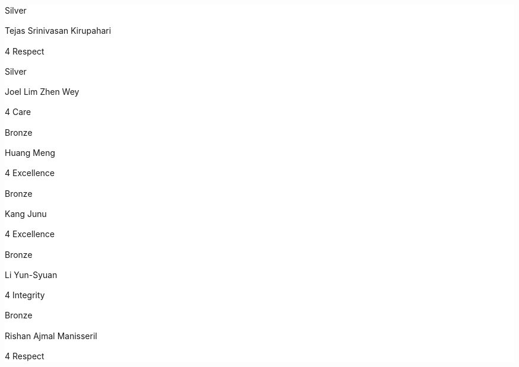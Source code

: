 <p>Silver</p>
</td>
</tr>
<tr>
<td rowspan="1" colspan="1">
<p>Tejas Srinivasan Kirupahari</p>
</td>
<td rowspan="1" colspan="1">
<p>4 Respect</p>
</td>
<td rowspan="1" colspan="1">
<p>Silver</p>
</td>
</tr>
<tr>
<td rowspan="1" colspan="1">
<p>Joel Lim Zhen Wey</p>
</td>
<td rowspan="1" colspan="1">
<p>4 Care</p>
</td>
<td rowspan="1" colspan="1">
<p>Bronze</p>
</td>
</tr>
<tr>
<td rowspan="1" colspan="1">
<p>Huang Meng</p>
</td>
<td rowspan="1" colspan="1">
<p>4 Excellence</p>
</td>
<td rowspan="1" colspan="1">
<p>Bronze</p>
</td>
</tr>
<tr>
<td rowspan="1" colspan="1">
<p>Kang Junu</p>
</td>
<td rowspan="1" colspan="1">
<p>4 Excellence</p>
</td>
<td rowspan="1" colspan="1">
<p>Bronze</p>
</td>
</tr>
<tr>
<td rowspan="1" colspan="1">
<p>Li Yun-Syuan</p>
</td>
<td rowspan="1" colspan="1">
<p>4 Integrity</p>
</td>
<td rowspan="1" colspan="1">
<p>Bronze</p>
</td>
</tr>
<tr>
<td rowspan="1" colspan="1">
<p>Rishan Ajmal Manisseril</p>
</td>
<td rowspan="1" colspan="1">
<p>4 Respect</p>
